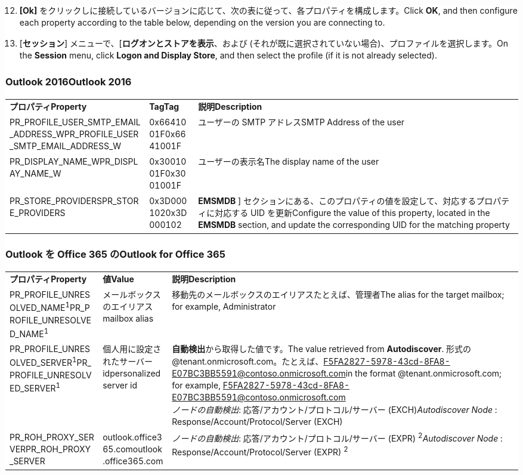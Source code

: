 12. <span data-ttu-id="6bcd7-126">**[Ok]** をクリックしに接続しているバージョンに応じて、次の表に従って、各プロパティを構成します。</span><span class="sxs-lookup"><span data-stu-id="6bcd7-126">Click **OK**, and then configure each property according to the table below, depending on the version you are connecting to.</span></span> 
    
13. <span data-ttu-id="6bcd7-127">[**セッション**] メニューで、[**ログオンとストアを表示**、および (それが既に選択されていない場合)、プロファイルを選択します。</span><span class="sxs-lookup"><span data-stu-id="6bcd7-127">On the **Session** menu, click **Logon and Display Store**, and then select the profile (if it is not already selected).</span></span> 
    
### <a name="outlook-2016"></a><span data-ttu-id="6bcd7-128">Outlook 2016</span><span class="sxs-lookup"><span data-stu-id="6bcd7-128">Outlook 2016</span></span>
  
||||
|:-----|:-----|:-----|
|<span data-ttu-id="6bcd7-129">**プロパティ**</span><span class="sxs-lookup"><span data-stu-id="6bcd7-129">**Property**</span></span> <br/> |<span data-ttu-id="6bcd7-130">**Tag**</span><span class="sxs-lookup"><span data-stu-id="6bcd7-130">**Tag**</span></span> <br/> |<span data-ttu-id="6bcd7-131">**説明**</span><span class="sxs-lookup"><span data-stu-id="6bcd7-131">**Description**</span></span> <br/> |
| <span data-ttu-id="6bcd7-132">PR_PROFILE_USER_SMTP_EMAIL_ADDRESS_W</span><span class="sxs-lookup"><span data-stu-id="6bcd7-132">PR_PROFILE_USER_SMTP_EMAIL_ADDRESS_W</span></span>  <br/> |<span data-ttu-id="6bcd7-133">0x6641001F</span><span class="sxs-lookup"><span data-stu-id="6bcd7-133">0x6641001F</span></span>  <br/> |<span data-ttu-id="6bcd7-134">ユーザーの SMTP アドレス</span><span class="sxs-lookup"><span data-stu-id="6bcd7-134">SMTP Address of the user</span></span>  <br/> |
|<span data-ttu-id="6bcd7-135">PR_DISPLAY_NAME_W</span><span class="sxs-lookup"><span data-stu-id="6bcd7-135">PR_DISPLAY_NAME_W</span></span>  <br/> |<span data-ttu-id="6bcd7-136">0x3001001F</span><span class="sxs-lookup"><span data-stu-id="6bcd7-136">0x3001001F</span></span>  <br/> |<span data-ttu-id="6bcd7-137">ユーザーの表示名</span><span class="sxs-lookup"><span data-stu-id="6bcd7-137">The display name of the user</span></span>  <br/> |
|<span data-ttu-id="6bcd7-138">PR_STORE_PROVIDERS</span><span class="sxs-lookup"><span data-stu-id="6bcd7-138">PR_STORE_PROVIDERS</span></span>  <br/> |<span data-ttu-id="6bcd7-139">0x3D000102</span><span class="sxs-lookup"><span data-stu-id="6bcd7-139">0x3D000102</span></span>  <br/> |<span data-ttu-id="6bcd7-140">**EMSMDB** ] セクションにある、このプロパティの値を設定して、対応するプロパティに対応する UID を更新</span><span class="sxs-lookup"><span data-stu-id="6bcd7-140">Configure the value of this property, located in the **EMSMDB** section, and update the corresponding UID for the matching property</span></span>  <br/> |
   
### <a name="outlook-for-office-365"></a><span data-ttu-id="6bcd7-141">Outlook を Office 365 の</span><span class="sxs-lookup"><span data-stu-id="6bcd7-141">Outlook for Office 365</span></span>
  
||||
|:-----|:-----|:-----|
|<span data-ttu-id="6bcd7-142">**プロパティ**</span><span class="sxs-lookup"><span data-stu-id="6bcd7-142">**Property**</span></span> <br/> |<span data-ttu-id="6bcd7-143">**値**</span><span class="sxs-lookup"><span data-stu-id="6bcd7-143">**Value**</span></span> <br/> |<span data-ttu-id="6bcd7-144">**説明**</span><span class="sxs-lookup"><span data-stu-id="6bcd7-144">**Description**</span></span> <br/> |
|<span data-ttu-id="6bcd7-145">PR_PROFILE_UNRESOLVED_NAME<sup>1</sup></span><span class="sxs-lookup"><span data-stu-id="6bcd7-145">PR_PROFILE_UNRESOLVED_NAME<sup>1</sup></span></span> <br/> |<span data-ttu-id="6bcd7-146">メールボックスのエイリアス</span><span class="sxs-lookup"><span data-stu-id="6bcd7-146">mailbox alias</span></span>  <br/> |<span data-ttu-id="6bcd7-147">移動先のメールボックスのエイリアスたとえば、管理者</span><span class="sxs-lookup"><span data-stu-id="6bcd7-147">The alias for the target mailbox; for example, Administrator</span></span>  <br/> |
|<span data-ttu-id="6bcd7-148">PR_PROFILE_UNRESOLVED_SERVER<sup>1</sup></span><span class="sxs-lookup"><span data-stu-id="6bcd7-148">PR_PROFILE_UNRESOLVED_SERVER<sup>1</sup></span></span> <br/> |<span data-ttu-id="6bcd7-149">個人用に設定されたサーバー id</span><span class="sxs-lookup"><span data-stu-id="6bcd7-149">personalized server id</span></span>  <br/> |<span data-ttu-id="6bcd7-150">**自動検出**から取得した値です。</span><span class="sxs-lookup"><span data-stu-id="6bcd7-150">The value retrieved from **Autodiscover**.</span></span> <span data-ttu-id="6bcd7-151">形式の<guid>@tenant.onmicrosoft.com。たとえば、F5FA2827-5978-43cd-8FA8-E07BC3BB5591@contoso.onmicrosoft.com</span><span class="sxs-lookup"><span data-stu-id="6bcd7-151">in the format <guid>@tenant.onmicrosoft.com; for example, F5FA2827-5978-43cd-8FA8-E07BC3BB5591@contoso.onmicrosoft.com</span></span>  <br/>  <span data-ttu-id="6bcd7-152">*ノードの自動検出*: 応答/アカウント/プロトコル/サーバー (EXCH)</span><span class="sxs-lookup"><span data-stu-id="6bcd7-152">*Autodiscover Node*  : Response/Account/Protocol/Server (EXCH)</span></span>  <br/> |
|<span data-ttu-id="6bcd7-153">PR_ROH_PROXY_SERVER</span><span class="sxs-lookup"><span data-stu-id="6bcd7-153">PR_ROH_PROXY_SERVER</span></span>  <br/> |<span data-ttu-id="6bcd7-154">outlook.office365.com</span><span class="sxs-lookup"><span data-stu-id="6bcd7-154">outlook.office365.com</span></span>  <br/> | <span data-ttu-id="6bcd7-155">*ノードの自動検出*: 応答/アカウント/プロトコル/サーバー (EXPR) <sup>2</sup></span><span class="sxs-lookup"><span data-stu-id="6bcd7-155">*Autodiscover Node*  : Response/Account/Protocol/Server (EXPR) <sup>2</sup></span></span> <br/> |